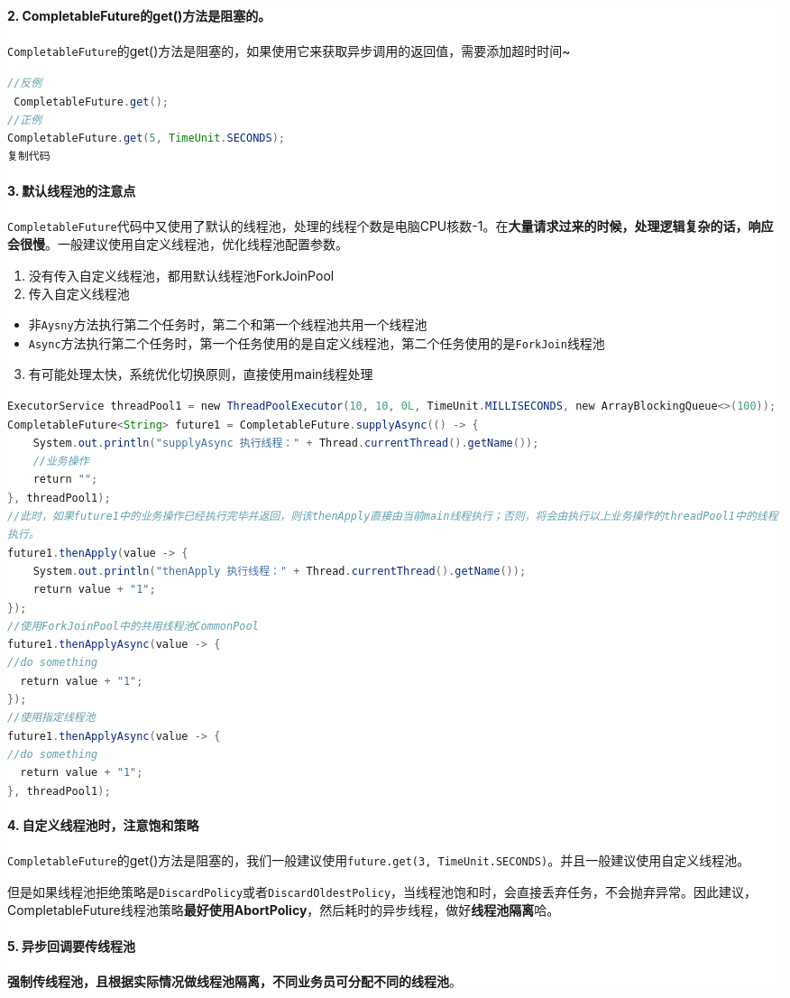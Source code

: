 #### 2. CompletableFuture的get()方法是阻塞的。

`CompletableFuture`的get()方法是阻塞的，如果使用它来获取异步调用的返回值，需要添加超时时间~

```java
//反例
 CompletableFuture.get();
//正例
CompletableFuture.get(5, TimeUnit.SECONDS);
复制代码
```

#### 3. 默认线程池的注意点

`CompletableFuture`代码中又使用了默认的线程池，处理的线程个数是电脑CPU核数-1。在**大量请求过来的时候，处理逻辑复杂的话，响应会很慢**。一般建议使用自定义线程池，优化线程池配置参数。

1. 没有传入自定义线程池，都用默认线程池ForkJoinPool
2. 传入自定义线程池
 - 非`Aysny`方法执行第二个任务时，第二个和第一个线程池共用一个线程池
 - `Async`方法执行第二个任务时，第一个任务使用的是自定义线程池，第二个任务使用的是`ForkJoin`线程池
 3. 有可能处理太快，系统优化切换原则，直接使用main线程处理
```java
ExecutorService threadPool1 = new ThreadPoolExecutor(10, 10, 0L, TimeUnit.MILLISECONDS, new ArrayBlockingQueue<>(100));  
CompletableFuture<String> future1 = CompletableFuture.supplyAsync(() -> {  
    System.out.println("supplyAsync 执行线程：" + Thread.currentThread().getName());  
    //业务操作  
    return "";  
}, threadPool1);  
//此时，如果future1中的业务操作已经执行完毕并返回，则该thenApply直接由当前main线程执行；否则，将会由执行以上业务操作的threadPool1中的线程执行。  
future1.thenApply(value -> {  
    System.out.println("thenApply 执行线程：" + Thread.currentThread().getName());  
    return value + "1";  
});  
//使用ForkJoinPool中的共用线程池CommonPool  
future1.thenApplyAsync(value -> {  
//do something  
  return value + "1";  
});  
//使用指定线程池  
future1.thenApplyAsync(value -> {  
//do something  
  return value + "1";  
}, threadPool1);
```

#### 4. 自定义线程池时，注意饱和策略

`CompletableFuture`的get()方法是阻塞的，我们一般建议使用`future.get(3, TimeUnit.SECONDS)`。并且一般建议使用自定义线程池。

但是如果线程池拒绝策略是`DiscardPolicy`或者`DiscardOldestPolicy`，当线程池饱和时，会直接丢弃任务，不会抛弃异常。因此建议，CompletableFuture线程池策略**最好使用AbortPolicy**，然后耗时的异步线程，做好**线程池隔离**哈。

#### 5. 异步回调要传线程池
**强制传线程池，且根据实际情况做线程池隔离，不同业务员可分配不同的线程池**。
